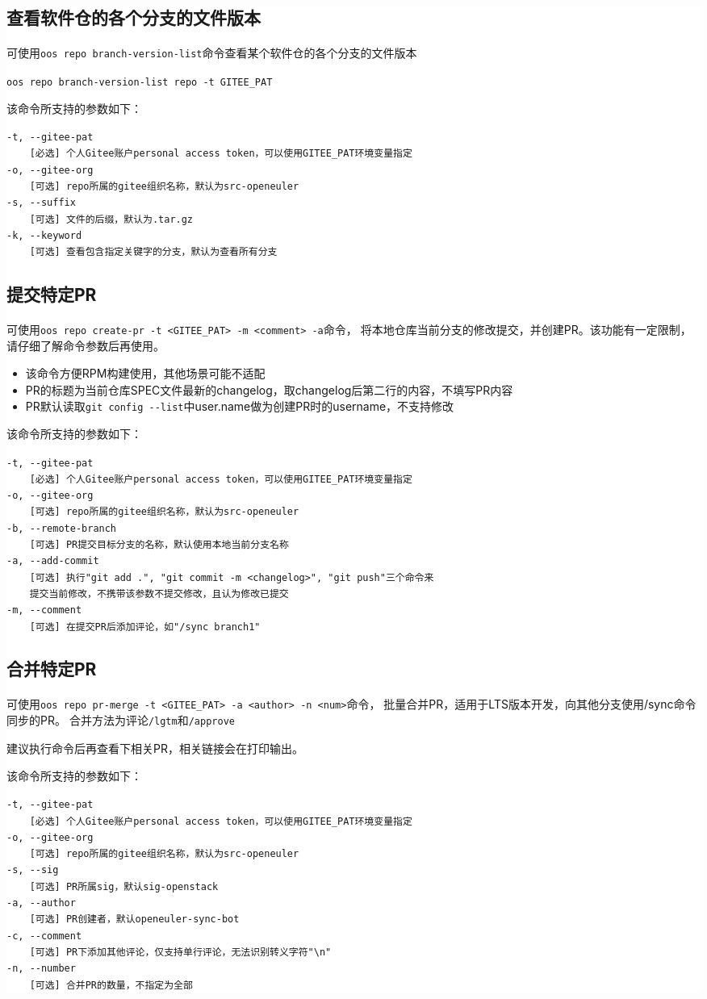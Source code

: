 ## 查看软件仓的各个分支的文件版本

可使用`oos repo branch-version-list`命令查看某个软件仓的各个分支的文件版本
```shell
oos repo branch-version-list repo -t GITEE_PAT
```

该命令所支持的参数如下：

```
-t, --gitee-pat
    [必选] 个人Gitee账户personal access token，可以使用GITEE_PAT环境变量指定
-o, --gitee-org
    [可选] repo所属的gitee组织名称，默认为src-openeuler
-s, --suffix
    [可选] 文件的后缀，默认为.tar.gz
-k, --keyword
    [可选] 查看包含指定关键字的分支，默认为查看所有分支
```

## 提交特定PR

可使用`oos repo create-pr -t <GITEE_PAT> -m <comment> -a`命令，
将本地仓库当前分支的修改提交，并创建PR。该功能有一定限制，
请仔细了解命令参数后再使用。

- 该命令方便RPM构建使用，其他场景可能不适配
- PR的标题为当前仓库SPEC文件最新的changelog，取changelog后第二行的内容，不填写PR内容
- PR默认读取`git config --list`中user.name做为创建PR时的username，不支持修改

该命令所支持的参数如下：
```
-t, --gitee-pat
    [必选] 个人Gitee账户personal access token，可以使用GITEE_PAT环境变量指定
-o, --gitee-org
    [可选] repo所属的gitee组织名称，默认为src-openeuler
-b, --remote-branch
    [可选] PR提交目标分支的名称，默认使用本地当前分支名称
-a, --add-commit
    [可选] 执行"git add .", "git commit -m <changelog>", "git push"三个命令来
    提交当前修改，不携带该参数不提交修改，且认为修改已提交
-m, --comment
    [可选] 在提交PR后添加评论，如"/sync branch1"
```

## 合并特定PR
可使用`oos repo pr-merge -t <GITEE_PAT> -a <author> -n <num>`命令，
批量合并PR，适用于LTS版本开发，向其他分支使用/sync命令同步的PR。
合并方法为评论`/lgtm`和`/approve`

建议执行命令后再查看下相关PR，相关链接会在打印输出。

该命令所支持的参数如下：
```
-t, --gitee-pat
    [必选] 个人Gitee账户personal access token，可以使用GITEE_PAT环境变量指定
-o, --gitee-org
    [可选] repo所属的gitee组织名称，默认为src-openeuler
-s, --sig
    [可选] PR所属sig，默认sig-openstack
-a, --author
    [可选] PR创建者，默认openeuler-sync-bot
-c, --comment
    [可选] PR下添加其他评论，仅支持单行评论，无法识别转义字符"\n"
-n, --number
    [可选] 合并PR的数量，不指定为全部
```